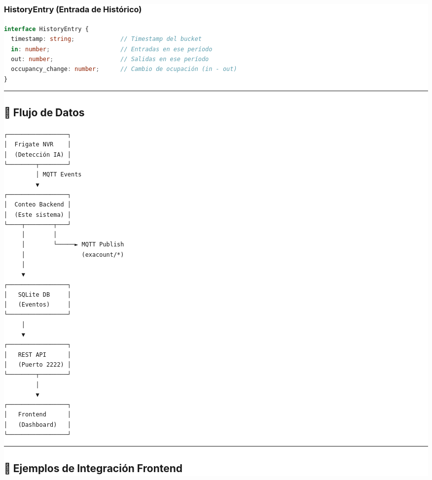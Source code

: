 ### HistoryEntry (Entrada de Histórico)
```typescript
interface HistoryEntry {
  timestamp: string;             // Timestamp del bucket
  in: number;                    // Entradas en ese período
  out: number;                   // Salidas en ese período
  occupancy_change: number;      // Cambio de ocupación (in - out)
}
```

---

## 🔄 Flujo de Datos

```
┌─────────────────┐
│  Frigate NVR    │
│  (Detección IA) │
└────────┬────────┘
         │ MQTT Events
         ▼
┌─────────────────┐
│  Conteo Backend │
│  (Este sistema) │
└────┬────────┬───┘
     │        │
     │        └─────► MQTT Publish
     │                (exacount/*)
     │
     ▼
┌─────────────────┐
│   SQLite DB     │
│   (Eventos)     │
└─────────────────┘
     │
     ▼
┌─────────────────┐
│   REST API      │
│   (Puerto 2222) │
└────────┬────────┘
         │
         ▼
┌─────────────────┐
│   Frontend      │
│   (Dashboard)   │
└─────────────────┘
```

---

## 🎨 Ejemplos de Integración Frontend
